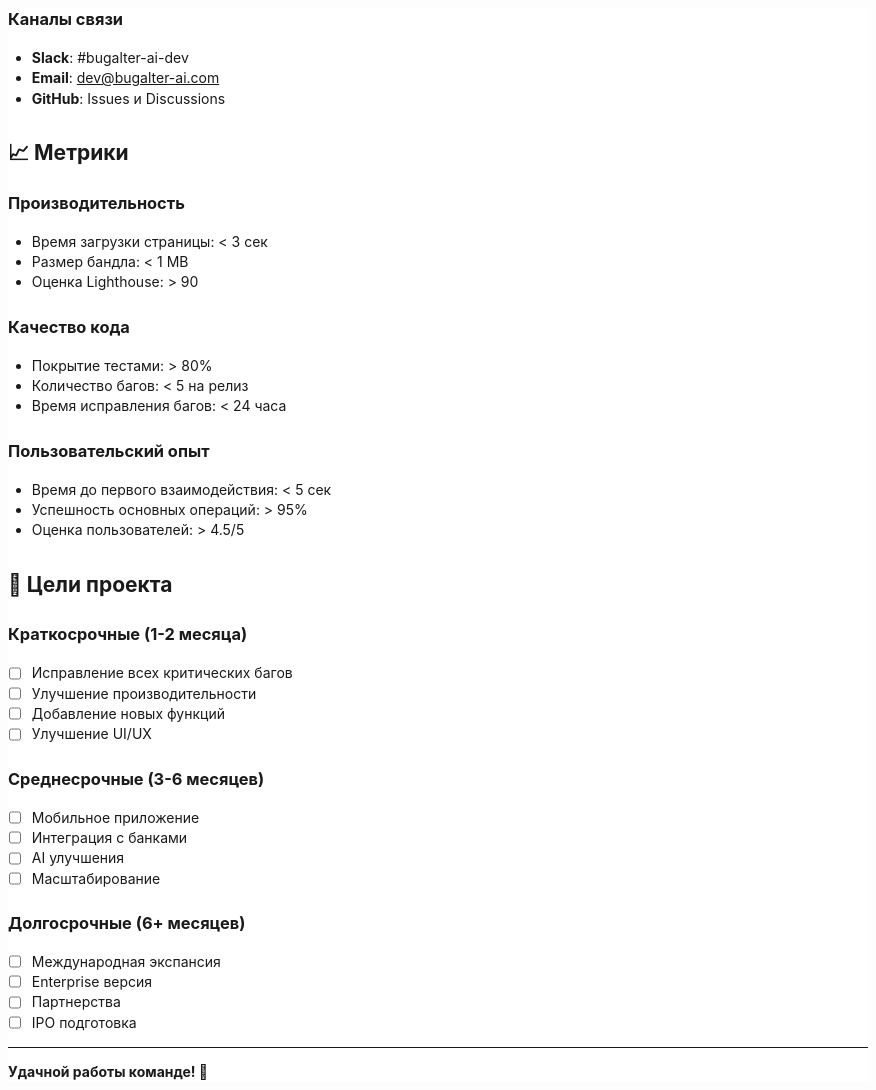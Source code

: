 ### Каналы связи
- **Slack**: #bugalter-ai-dev
- **Email**: dev@bugalter-ai.com
- **GitHub**: Issues и Discussions

## 📈 Метрики

### Производительность
- Время загрузки страницы: < 3 сек
- Размер бандла: < 1 MB
- Оценка Lighthouse: > 90

### Качество кода
- Покрытие тестами: > 80%
- Количество багов: < 5 на релиз
- Время исправления багов: < 24 часа

### Пользовательский опыт
- Время до первого взаимодействия: < 5 сек
- Успешность основных операций: > 95%
- Оценка пользователей: > 4.5/5

## 🎯 Цели проекта

### Краткосрочные (1-2 месяца)
- [ ] Исправление всех критических багов
- [ ] Улучшение производительности
- [ ] Добавление новых функций
- [ ] Улучшение UI/UX

### Среднесрочные (3-6 месяцев)
- [ ] Мобильное приложение
- [ ] Интеграция с банками
- [ ] AI улучшения
- [ ] Масштабирование

### Долгосрочные (6+ месяцев)
- [ ] Международная экспансия
- [ ] Enterprise версия
- [ ] Партнерства
- [ ] IPO подготовка

---

**Удачной работы команде! 🚀** 